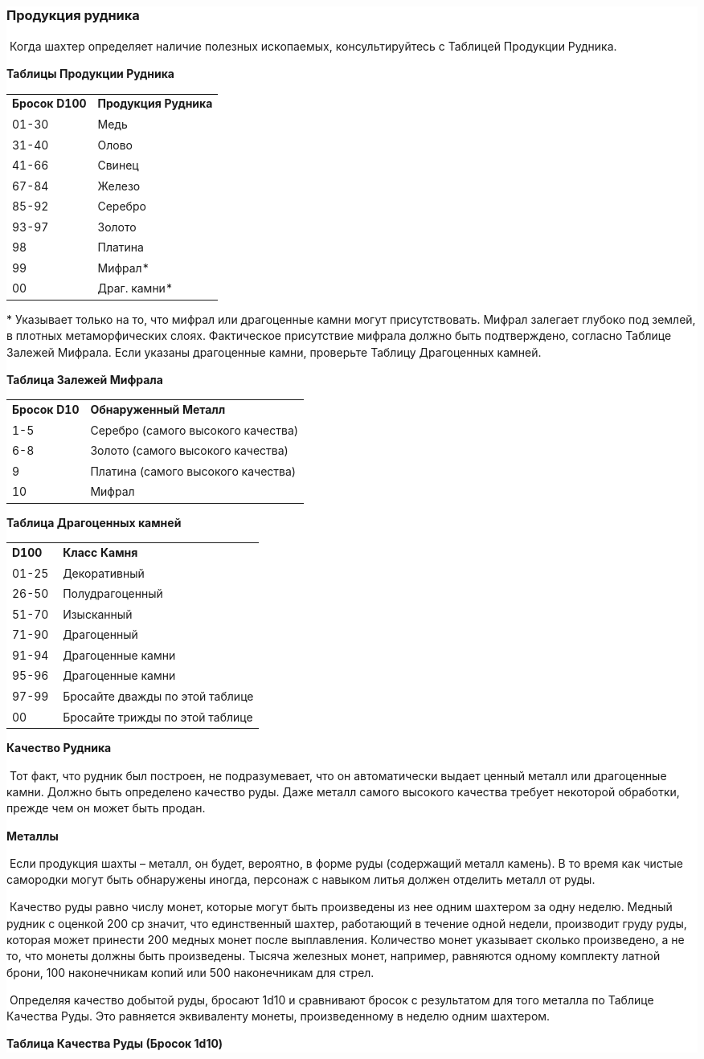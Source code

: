 ### **Продукция рудника**

 Когда шахтер определяет наличие полезных ископаемых, консультируйтесь с Таблицей Продукции Рудника.

**Таблицы Продукции Рудника**

<table><tbody><tr><td><strong>Бросок D100</strong></td><td><strong>Продукция Рудника</strong></td></tr><tr><td>01-30 &nbsp;</td><td>Медь</td></tr><tr><td>31-40 &nbsp;</td><td>Олово</td></tr><tr><td>41-66 &nbsp;</td><td>Свинец</td></tr><tr><td>67-84 &nbsp;</td><td>Железо</td></tr><tr><td>85-92 &nbsp;</td><td>Серебро</td></tr><tr><td>93-97 &nbsp;</td><td>Золото</td></tr><tr><td>98</td><td>Платина</td></tr><tr><td>99</td><td>Мифрал*</td></tr><tr><td>00</td><td>Драг. камни*</td></tr></tbody></table>

\* Указывает только на то, что мифрал или драгоценные камни могут присутствовать. Мифрал залегает глубоко под землей, в плотных метаморфических слоях. Фактическое присутствие мифрала должно быть подтверждено, согласно Таблице Залежей Мифрала. Если указаны драгоценные камни, проверьте Таблицу Драгоценных камней.

**Таблица Залежей Мифрала**

<table><tbody><tr><td><strong>Бросок D10</strong></td><td><strong>Обнаруженный Металл</strong></td></tr><tr><td>1-5</td><td>Серебро (самого высокого качества)</td></tr><tr><td>6-8</td><td>Золото (самого высокого качества)</td></tr><tr><td>9</td><td>Платина (самого высокого качества)</td></tr><tr><td>10</td><td>Мифрал</td></tr></tbody></table>

**Таблица Драгоценных камней**

<table><tbody><tr><td><strong>D100</strong></td><td><strong>&nbsp;Класс Камня</strong></td></tr><tr><td>01-25</td><td>&nbsp;Декоративный</td></tr><tr><td>26-50</td><td>&nbsp;Полудрагоценный</td></tr><tr><td>51-70</td><td>&nbsp;Изысканный</td></tr><tr><td>71-90</td><td>&nbsp;Драгоценный</td></tr><tr><td>91-94</td><td>&nbsp;Драгоценные камни</td></tr><tr><td>95-96</td><td>&nbsp;Драгоценные камни</td></tr><tr><td>97-99</td><td>&nbsp;Бросайте дважды по этой таблице</td></tr><tr><td>00</td><td>&nbsp;Бросайте трижды по этой таблице</td></tr></tbody></table>

**Качество Рудника**

 Тот факт, что рудник был построен, не подразумевает, что он автоматически выдает ценный металл или драгоценные камни. Должно быть определено качество руды. Даже металл самого высокого качества требует некоторой обработки, прежде чем он может быть продан.

**Металлы**

 Если продукция шахты – металл, он будет, вероятно, в форме руды (содержащий металл камень). В то время как чистые самородки могут быть обнаружены иногда, персонаж с навыком литья должен отделить металл от руды.

 Качество руды равно числу монет, которые могут быть произведены из нее одним шахтером за одну неделю. Медный рудник с оценкой 200 cp значит, что единственный шахтер, работающий в течение одной недели, производит груду руды, которая может принести 200 медных монет после выплавления. Количество монет указывает сколько произведено, а не то, что монеты должны быть произведены. Тысяча железных монет, например, равняются одному комплекту латной брони, 100 наконечникам копий или 500 наконечникам для стрел.

 Определяя качество добытой руды, бросают 1d10 и сравнивают бросок с результатом для того металла по Таблице Качества Руды. Это равняется эквиваленту монеты, произведенному в неделю одним шахтером.

**Таблица Качества Руды (Бросок 1d10)**

